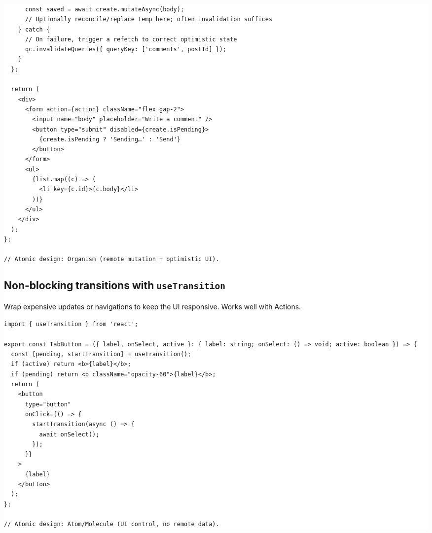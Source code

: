 ```tsx
      const saved = await create.mutateAsync(body);
      // Optionally reconcile/replace temp here; often invalidation suffices
    } catch {
      // On failure, trigger a refetch to correct optimistic state
      qc.invalidateQueries({ queryKey: ['comments', postId] });
    }
  };

  return (
    <div>
      <form action={action} className="flex gap-2">
        <input name="body" placeholder="Write a comment" />
        <button type="submit" disabled={create.isPending}>
          {create.isPending ? 'Sending…' : 'Send'}
        </button>
      </form>
      <ul>
        {list.map((c) => (
          <li key={c.id}>{c.body}</li>
        ))}
      </ul>
    </div>
  );
};

// Atomic design: Organism (remote mutation + optimistic UI).
```

## Non-blocking transitions with `useTransition`

Wrap expensive updates or navigations to keep the UI responsive. Works well with Actions.

```tsx
import { useTransition } from 'react';

export const TabButton = ({ label, onSelect, active }: { label: string; onSelect: () => void; active: boolean }) => {
  const [pending, startTransition] = useTransition();
  if (active) return <b>{label}</b>;
  if (pending) return <b className="opacity-60">{label}</b>;
  return (
    <button
      type="button"
      onClick={() => {
        startTransition(async () => {
          await onSelect();
        });
      }}
    >
      {label}
    </button>
  );
};

// Atomic design: Atom/Molecule (UI control, no remote data).
```
